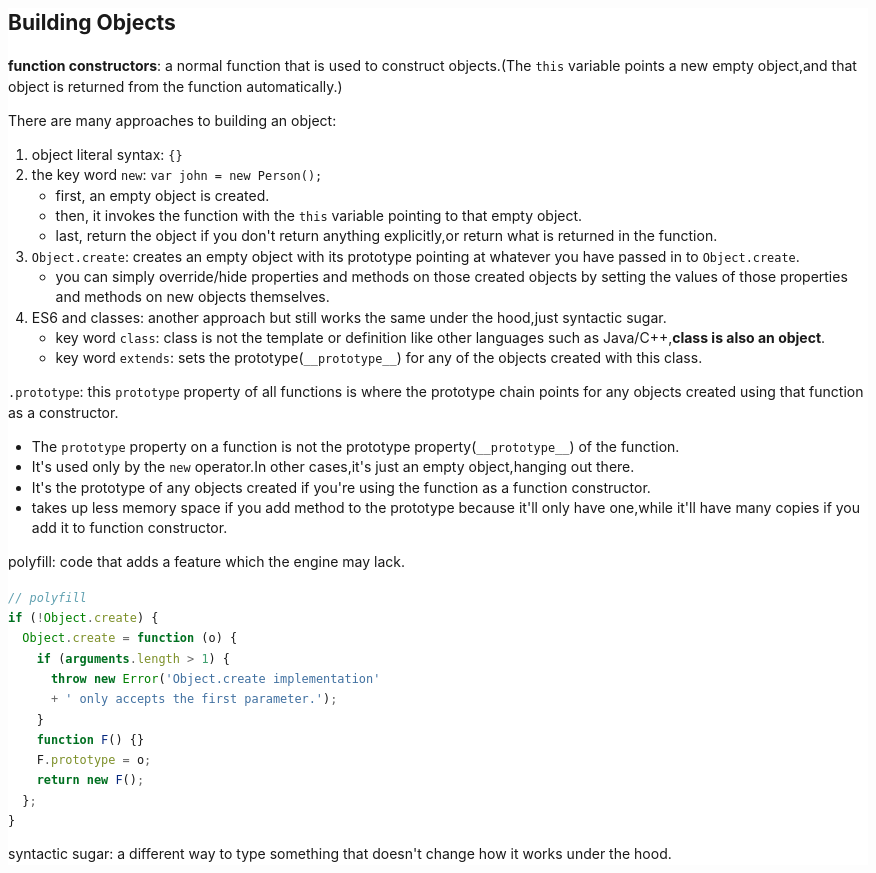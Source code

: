 
## Building Objects

**function constructors**: a normal function that is used to construct objects.(The `this` variable points a new empty object,and that object is returned from the function automatically.)

There are many approaches to building an object:

1. object literal syntax: `{}`
2. the key word `new`: `var john = new Person();`
    - first, an empty object is created.
    - then, it invokes the function with the `this` variable pointing to that empty object.
    - last, return the object if you don't return anything explicitly,or return what is returned in the function.
3. `Object.create`: creates an empty object with its prototype pointing at whatever you have passed in to `Object.create`.
    - you can simply override/hide properties and methods on those created objects by setting the values of those properties and methods on new objects themselves.
4. ES6 and classes: another approach but still works the same under  the hood,just syntactic sugar.
    - key word `class`: class is not the template or definition like other languages such as Java/C++,**class is also an object**.
    - key word `extends`: sets the prototype(`__prototype__`) for any of the objects created with this class.



`.prototype`: this `prototype` property of all functions is where the prototype chain points for any objects created using that function as a constructor.

- The `prototype` property on a function is not the prototype property(`__prototype__`) of the function.
- It's used only by the `new` operator.In other cases,it's just an empty object,hanging out there.
- It's the prototype of any objects created if you're using the function as a function constructor.
- takes up less memory space if you add method to the prototype because it'll only have one,while it'll have many copies if you add it to function constructor.


polyfill: code that adds a feature which the engine may lack.

```javascript
// polyfill
if (!Object.create) {
  Object.create = function (o) {
    if (arguments.length > 1) {
      throw new Error('Object.create implementation'
      + ' only accepts the first parameter.');
    }
    function F() {}
    F.prototype = o;
    return new F();
  };
}
```

syntactic sugar: a different way to type something that doesn't change how it works under the hood.
